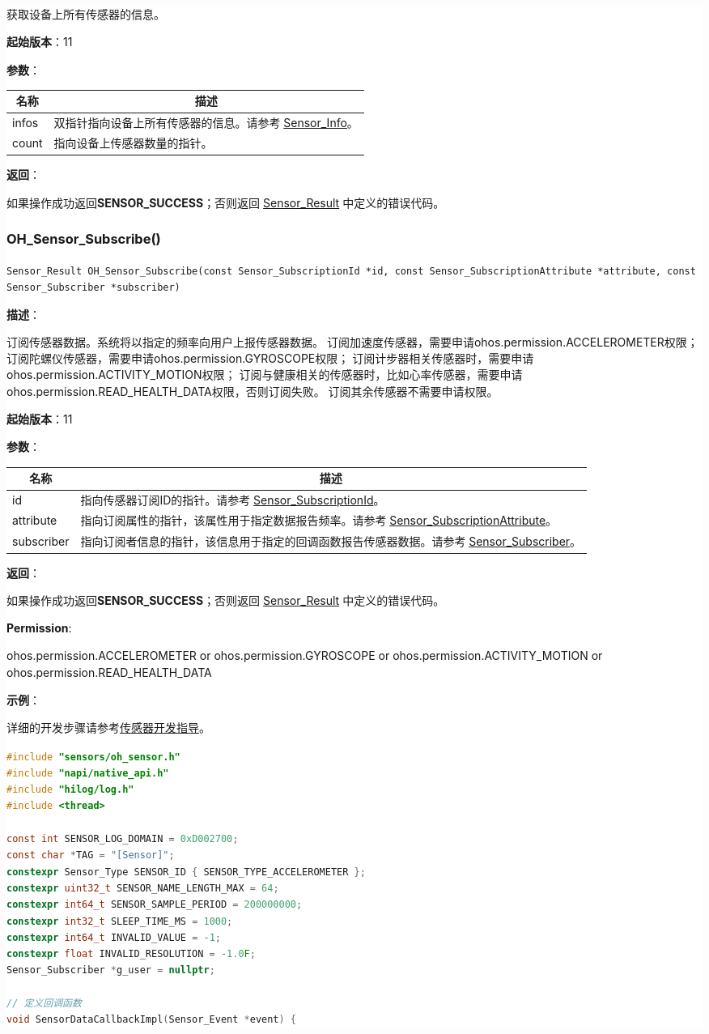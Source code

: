 获取设备上所有传感器的信息。

**起始版本**：11

**参数**：

| 名称 | 描述 |
| -------- | -------- |
| infos | 双指针指向设备上所有传感器的信息。请参考 [Sensor_Info](#sensor_info)。 |
| count | 指向设备上传感器数量的指针。  |

**返回**：

如果操作成功返回**SENSOR_SUCCESS**；否则返回 [Sensor_Result](#sensor_result) 中定义的错误代码。


### OH_Sensor_Subscribe()

```
Sensor_Result OH_Sensor_Subscribe(const Sensor_SubscriptionId *id, const Sensor_SubscriptionAttribute *attribute, const Sensor_Subscriber *subscriber)
```
**描述**：

订阅传感器数据。系统将以指定的频率向用户上报传感器数据。 订阅加速度传感器，需要申请ohos.permission.ACCELEROMETER权限； 订阅陀螺仪传感器，需要申请ohos.permission.GYROSCOPE权限； 订阅计步器相关传感器时，需要申请ohos.permission.ACTIVITY_MOTION权限； 订阅与健康相关的传感器时，比如心率传感器，需要申请ohos.permission.READ_HEALTH_DATA权限，否则订阅失败。 订阅其余传感器不需要申请权限。

**起始版本**：11

**参数**：

| 名称 | 描述 |
| -------- | -------- |
| id | 指向传感器订阅ID的指针。请参考 [Sensor_SubscriptionId](#sensor_subscriptionid)。 |
| attribute | 指向订阅属性的指针，该属性用于指定数据报告频率。请参考 [Sensor_SubscriptionAttribute](#sensor_subscriptionattribute)。 |
| subscriber | 指向订阅者信息的指针，该信息用于指定的回调函数报告传感器数据。请参考 [Sensor_Subscriber](#sensor_subscriber)。 |

**返回**：

如果操作成功返回**SENSOR_SUCCESS**；否则返回 [Sensor_Result](#sensor_result) 中定义的错误代码。

**Permission**:

ohos.permission.ACCELEROMETER or ohos.permission.GYROSCOPE or ohos.permission.ACTIVITY_MOTION or ohos.permission.READ_HEALTH_DATA

**示例**：

详细的开发步骤请参考[传感器开发指导](../../device/sensor/sensor-guidelines-capi.md)。

   ```c
   #include "sensors/oh_sensor.h"
   #include "napi/native_api.h"
   #include "hilog/log.h"
   #include <thread>

   const int SENSOR_LOG_DOMAIN = 0xD002700;
   const char *TAG = "[Sensor]";
   constexpr Sensor_Type SENSOR_ID { SENSOR_TYPE_ACCELEROMETER };
   constexpr uint32_t SENSOR_NAME_LENGTH_MAX = 64;
   constexpr int64_t SENSOR_SAMPLE_PERIOD = 200000000;
   constexpr int32_t SLEEP_TIME_MS = 1000;
   constexpr int64_t INVALID_VALUE = -1;
   constexpr float INVALID_RESOLUTION = -1.0F;
   Sensor_Subscriber *g_user = nullptr;
   
   // 定义回调函数
   void SensorDataCallbackImpl(Sensor_Event *event) {
   ```